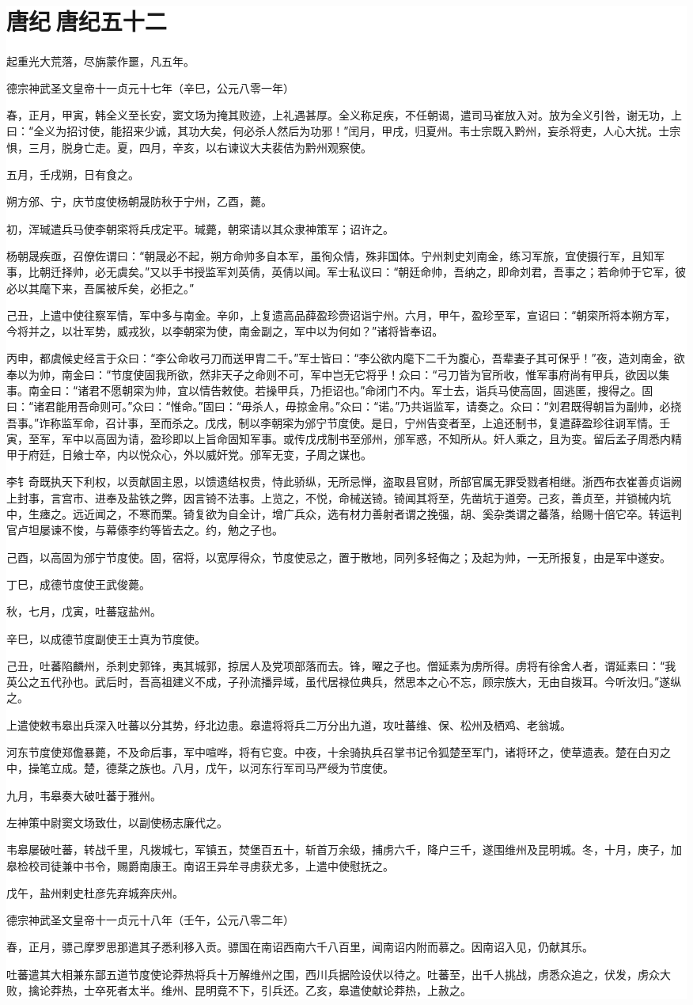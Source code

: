 # 唐纪 唐纪五十二

起重光大荒落，尽旃蒙作噩，凡五年。

德宗神武圣文皇帝十一贞元十七年（辛巳，公元八零一年）

春，正月，甲寅，韩全义至长安，窦文场为掩其败迹，上礼遇甚厚。全义称足疾，不任朝谒，遣司马崔放入对。放为全义引咎，谢无功，上曰：“全义为招讨使，能招来少诚，其功大矣，何必杀人然后为功邪！”闰月，甲戌，归夏州。韦士宗既入黔州，妄杀将吏，人心大扰。士宗惧，三月，脱身亡走。夏，四月，辛亥，以右谏议大夫裴佶为黔州观察使。

五月，壬戌朔，日有食之。

朔方邠、宁，庆节度使杨朝晟防秋于宁州，乙酉，薨。

初，浑瑊遣兵马使李朝寀将兵戌定平。瑊薨，朝寀请以其众隶神策军；诏许之。

杨朝晟疾亟，召僚佐谓曰：“朝晟必不起，朔方命帅多自本军，虽徇众情，殊非国体。宁州刺史刘南金，练习军旅，宜使摄行军，且知军事，比朝迁择帅，必无虞矣。”又以手书授监军刘英倩，英倩以闻。军士私议曰：“朝廷命帅，吾纳之，即命刘君，吾事之；若命帅于它军，彼必以其麾下来，吾属被斥矣，必拒之。”

己丑，上遣中使往察军情，军中多与南金。辛卯，上复遗高品薛盈珍赍诏诣宁州。六月，甲午，盈珍至军，宣诏曰：“朝寀所将本朔方军，今将并之，以壮军势，威戎狄，以李朝寀为使，南金副之，军中以为何如？”诸将皆奉诏。

丙申，都虞候史经言于众曰：“李公命收弓刀而送甲胄二千。”军士皆曰：“李公欲内麾下二千为腹心，吾辈妻子其可保乎！”夜，造刘南金，欲奉以为帅，南金曰：“节度使固我所欲，然非天子之命则不可，军中岂无它将乎！众曰：“弓刀皆为官所收，惟军事府尚有甲兵，欲因以集事。南金曰：“诸君不愿朝寀为帅，宜以情告敕使。若操甲兵，乃拒诏也。”命闭门不内。军士去，诣兵马使高固，固逃匿，搜得之。固曰：“诸君能用吾命则可。”众曰：“惟命。”固曰：“毋杀人，毋掠金帛。”众曰：“诺。”乃共诣监军，请奏之。众曰：“刘君既得朝旨为副帅，必挠吾事。”诈称监军命，召计事，至而杀之。戊戌，制以李朝寀为邠宁节度使。是日，宁州告变者至，上追还制书，复遣薛盈珍往诇军情。壬寅，至军，军中以高固为请，盈珍即以上旨命固知军事。或传戊戌制书至邠州，邠军惑，不知所从。奸人乘之，且为变。留后孟子周悉内精甲于府廷，日飨士卒，内以悦众心，外以威奸党。邠军无变，子周之谋也。

李钅奇既执天下利权，以贡献固主恩，以馈遗结权贵，恃此骄纵，无所忌惮，盗取县官财，所部官属无罪受戮者相继。浙西布衣崔善贞诣阙上封事，言宫市、进奉及盐铁之弊，因言锜不法事。上览之，不悦，命械送锜。锜闻其将至，先凿坑于道旁。己亥，善贞至，并锁械内坑中，生瘗之。远近闻之，不寒而栗。锜复欲为自全计，增广兵众，选有材力善射者谓之挽强，胡、奚杂类谓之蕃落，给赐十倍它卒。转运判官卢坦屡谏不悛，与幕傣李约等皆去之。约，勉之子也。

己酉，以高固为邠宁节度使。固，宿将，以宽厚得众，节度使忌之，置于散地，同列多轻侮之；及起为帅，一无所报复，由是军中遂安。

丁巳，成德节度使王武俊薨。

秋，七月，戊寅，吐蕃寇盐州。

辛巳，以成德节度副使王士真为节度使。

己丑，吐蕃陷麟州，杀刺史郭锋，夷其城郭，掠居人及党项部落而去。锋，曜之子也。僧延素为虏所得。虏将有徐舍人者，谓延素曰：“我英公之五代孙也。武后时，吾高祖建义不成，子孙流播异域，虽代居禄位典兵，然思本之心不忘，顾宗族大，无由自拨耳。今听汝归。”遂纵之。

上遣使敕韦皋出兵深入吐蕃以分其势，纾北边患。皋遣将将兵二万分出九道，攻吐蕃维、保、松州及栖鸡、老翁城。

河东节度使郑儋暴薨，不及命后事，军中喧哗，将有它变。中夜，十余骑执兵召掌书记令狐楚至军门，诸将环之，使草遗表。楚在白刃之中，操笔立成。楚，德棻之族也。八月，戊午，以河东行军司马严绶为节度使。

九月，韦皋奏大破吐蕃于雅州。

左神策中尉窦文场致仕，以副使杨志廉代之。

韦皋屡破吐蕃，转战千里，凡拨城七，军镇五，焚堡百五十，斩首万余级，捕虏六千，降户三千，遂围维州及昆明城。冬，十月，庚子，加皋检校司徒兼中书令，赐爵南康王。南诏王异牟寻虏获尤多，上遣中使慰抚之。

戊午，盐州剌史杜彦先弃城奔庆州。

德宗神武圣文皇帝十一贞元十八年（壬午，公元八零二年）

春，正月，骠己摩罗思那遣其子悉利移入贡。骠国在南诏西南六千八百里，闻南诏内附而慕之。因南诏入见，仍献其乐。

吐蕃遣其大相兼东鄙五道节度使论莽热将兵十万解维州之围，西川兵据险设伏以待之。吐蕃至，出千人挑战，虏悉众追之，伏发，虏众大败，擒论莽热，士卒死者太半。维州、昆明竟不下，引兵还。乙亥，皋遣使献论莽热，上赦之。
